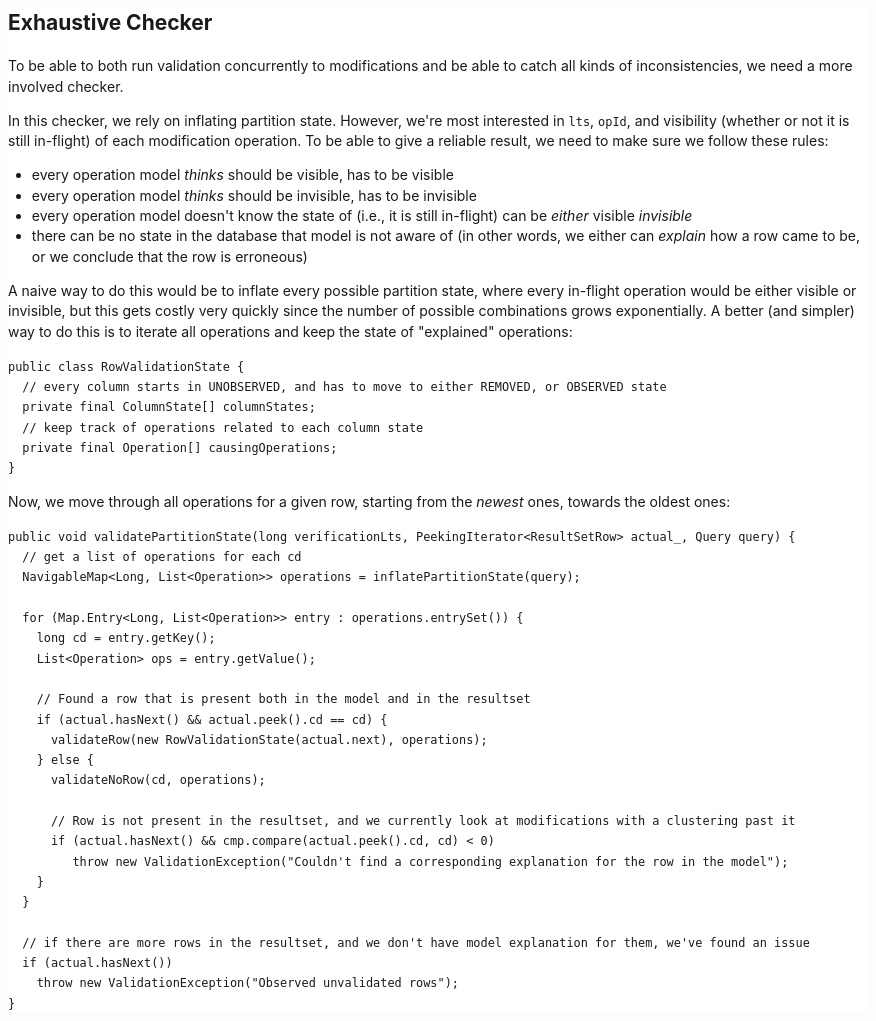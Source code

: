 ## Exhaustive Checker

To be able to both run validation concurrently to modifications and be able to
catch all kinds of inconsistencies, we need a more involved checker.

In this checker, we rely on inflating partition state. However, we're most
interested in `lts`, `opId`, and visibility (whether or not it is still
in-flight) of each modification operation. To be able to give a reliable result,
we need to make sure we follow these rules:

* every operation model _thinks_ should be visible, has to be visible
* every operation model _thinks_ should be invisible, has to be invisible
* every operation model doesn't know the state of (i.e., it is still
  in-flight) can be _either_ visible _invisible_
* there can be no state in the database that model is not aware of (in other words,
  we either can _explain_ how a row came to be, or we conclude that the row is
  erroneous)

A naive way to do this would be to inflate every possible partition state, where
every in-flight operation would be either visible or invisible, but this gets
costly very quickly since the number of possible combinations grows
exponentially. A better (and simpler) way to do this is to iterate all
operations and keep the state of "explained" operations:

```
public class RowValidationState {
  // every column starts in UNOBSERVED, and has to move to either REMOVED, or OBSERVED state
  private final ColumnState[] columnStates;
  // keep track of operations related to each column state
  private final Operation[] causingOperations;
}
```

Now, we move through all operations for a given row, starting from the _newest_ ones, towards
the oldest ones:

```
public void validatePartitionState(long verificationLts, PeekingIterator<ResultSetRow> actual_, Query query) {
  // get a list of operations for each cd
  NavigableMap<Long, List<Operation>> operations = inflatePartitionState(query);

  for (Map.Entry<Long, List<Operation>> entry : operations.entrySet()) {
    long cd = entry.getKey();
    List<Operation> ops = entry.getValue();

    // Found a row that is present both in the model and in the resultset
    if (actual.hasNext() && actual.peek().cd == cd) {
      validateRow(new RowValidationState(actual.next), operations);
    } else {
      validateNoRow(cd, operations);

      // Row is not present in the resultset, and we currently look at modifications with a clustering past it
      if (actual.hasNext() && cmp.compare(actual.peek().cd, cd) < 0)
         throw new ValidationException("Couldn't find a corresponding explanation for the row in the model");
    }
  }

  // if there are more rows in the resultset, and we don't have model explanation for them, we've found an issue
  if (actual.hasNext())
    throw new ValidationException("Observed unvalidated rows");
}
```

